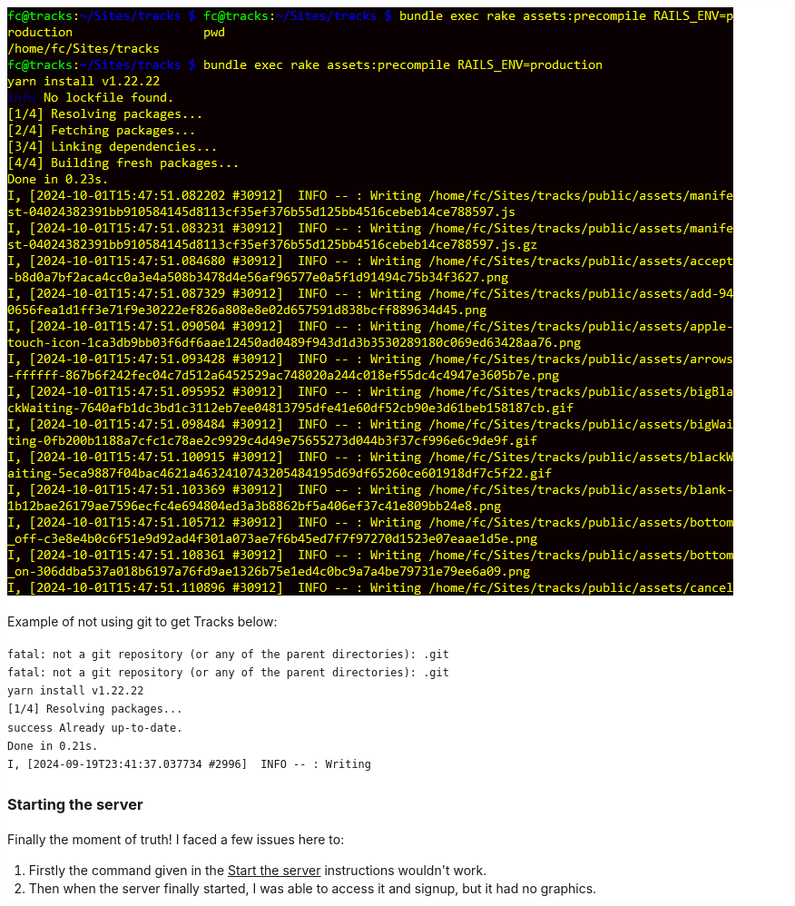 ![start precompiling lots of files](./WMgwB5PgOz.png)

Example of not using git to get Tracks below:
```
fatal: not a git repository (or any of the parent directories): .git
fatal: not a git repository (or any of the parent directories): .git
yarn install v1.22.22
[1/4] Resolving packages...
success Already up-to-date.
Done in 0.21s.
I, [2024-09-19T23:41:37.037734 #2996]  INFO -- : Writing
```


### Starting the server

Finally the moment of truth! I faced a few issues here to:
1. Firstly the command given in the [Start the server](https://github.com/TracksApp/tracks/blob/master/doc/installation.md#start-the-server) instructions wouldn't work.
2. Then when the server finally started, I was able to access it and signup, but it had no graphics.

